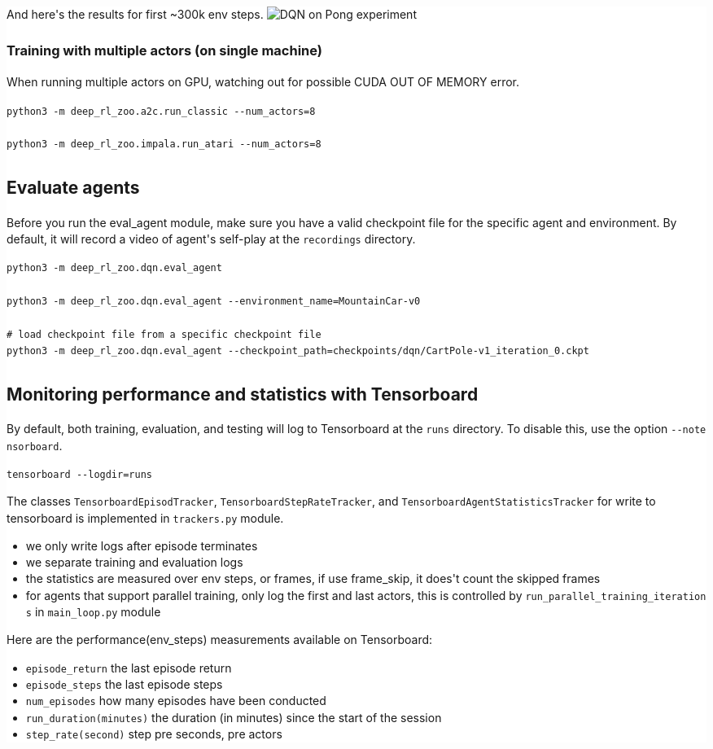 And here's the results for first ~300k env steps.
![DQN on Pong experiment](../main/screenshots/DQN_on_Pong_experiments.png)


### Training with multiple actors (on single machine)
When running multiple actors on GPU, watching out for possible CUDA OUT OF MEMORY error.

```
python3 -m deep_rl_zoo.a2c.run_classic --num_actors=8

python3 -m deep_rl_zoo.impala.run_atari --num_actors=8
```


## Evaluate agents
Before you run the eval_agent module, make sure you have a valid checkpoint file for the specific agent and environment.
By default, it will record a video of agent's self-play at the `recordings` directory.

```
python3 -m deep_rl_zoo.dqn.eval_agent

python3 -m deep_rl_zoo.dqn.eval_agent --environment_name=MountainCar-v0

# load checkpoint file from a specific checkpoint file
python3 -m deep_rl_zoo.dqn.eval_agent --checkpoint_path=checkpoints/dqn/CartPole-v1_iteration_0.ckpt
```


## Monitoring performance and statistics with Tensorboard
By default, both training, evaluation, and testing will log to Tensorboard at the `runs` directory.
To disable this, use the option `--notensorboard`.

```
tensorboard --logdir=runs
```

The classes `TensorboardEpisodTracker`, `TensorboardStepRateTracker`, and `TensorboardAgentStatisticsTracker` for write to tensorboard is implemented in `trackers.py` module.

* we only write logs after episode terminates
* we separate training and evaluation logs
* the statistics are measured over env steps, or frames, if use frame_skip, it does't count the skipped frames
* for agents that support parallel training, only log the first and last actors, this is controlled by `run_parallel_training_iterations` in `main_loop.py` module

Here are the performance(env_steps) measurements available on Tensorboard:
* `episode_return` the last episode return
* `episode_steps` the last episode steps
* `num_episodes` how many episodes have been conducted
* `run_duration(minutes)` the duration (in minutes) since the start of the session
* `step_rate(second)` step pre seconds, pre actors
